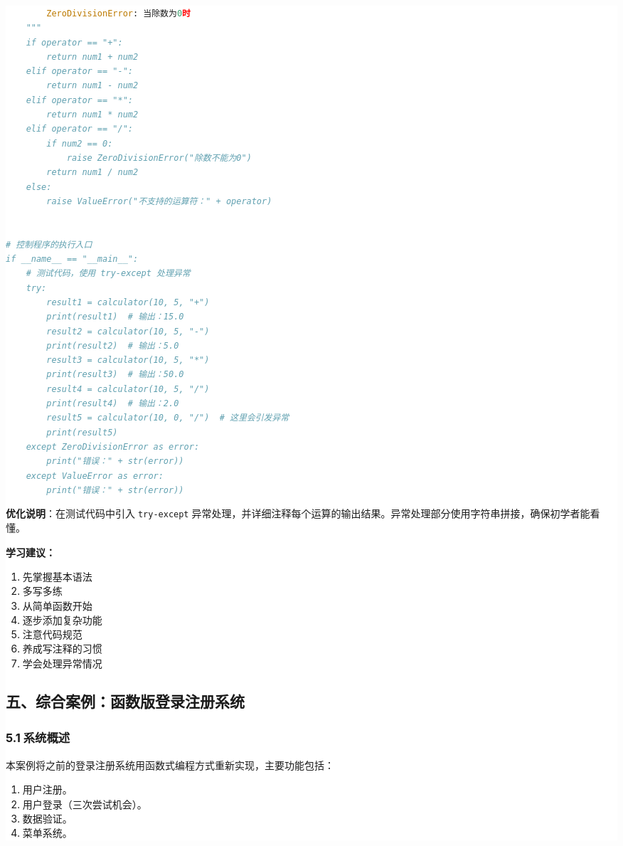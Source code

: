 ```python
        ZeroDivisionError: 当除数为0时
    """
    if operator == "+":
        return num1 + num2
    elif operator == "-":
        return num1 - num2
    elif operator == "*":
        return num1 * num2
    elif operator == "/":
        if num2 == 0:
            raise ZeroDivisionError("除数不能为0")
        return num1 / num2
    else:
        raise ValueError("不支持的运算符：" + operator)


# 控制程序的执行入口    
if __name__ == "__main__":
    # 测试代码，使用 try-except 处理异常
    try:
        result1 = calculator(10, 5, "+")
        print(result1)  # 输出：15.0
        result2 = calculator(10, 5, "-")
        print(result2)  # 输出：5.0
        result3 = calculator(10, 5, "*")
        print(result3)  # 输出：50.0
        result4 = calculator(10, 5, "/")
        print(result4)  # 输出：2.0
        result5 = calculator(10, 0, "/")  # 这里会引发异常
        print(result5)
    except ZeroDivisionError as error:
        print("错误：" + str(error))
    except ValueError as error:
        print("错误：" + str(error))
```

**优化说明**：在测试代码中引入 `try-except` 异常处理，并详细注释每个运算的输出结果。异常处理部分使用字符串拼接，确保初学者能看懂。

**学习建议：**

1. 先掌握基本语法
2. 多写多练
3. 从简单函数开始
4. 逐步添加复杂功能
5. 注意代码规范
6. 养成写注释的习惯
7. 学会处理异常情况


## 五、综合案例：函数版登录注册系统

### 5.1 系统概述
本案例将之前的登录注册系统用函数式编程方式重新实现，主要功能包括：
1. 用户注册。
2. 用户登录（三次尝试机会）。
3. 数据验证。
4. 菜单系统。
